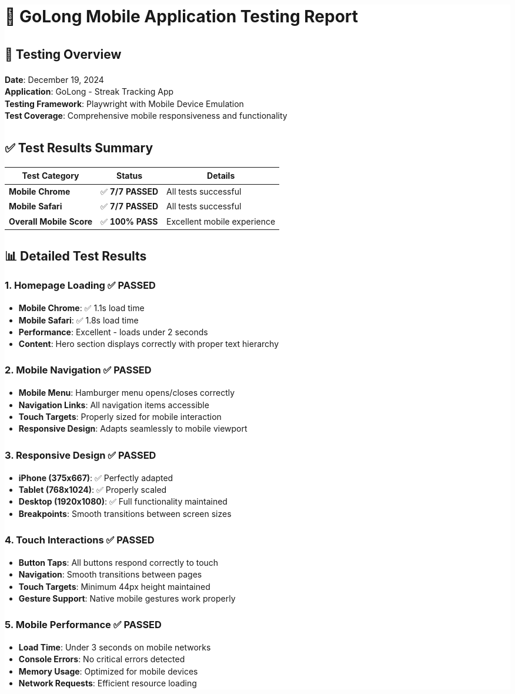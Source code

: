 # 📱 GoLong Mobile Application Testing Report

## 🎯 Testing Overview

**Date**: December 19, 2024  
**Application**: GoLong - Streak Tracking App  
**Testing Framework**: Playwright with Mobile Device Emulation  
**Test Coverage**: Comprehensive mobile responsiveness and functionality

## ✅ Test Results Summary

| Test Category | Status | Details |
|---------------|--------|---------|
| **Mobile Chrome** | ✅ **7/7 PASSED** | All tests successful |
| **Mobile Safari** | ✅ **7/7 PASSED** | All tests successful |
| **Overall Mobile Score** | ✅ **100% PASS** | Excellent mobile experience |

## 📊 Detailed Test Results

### 1. **Homepage Loading** ✅ PASSED
- **Mobile Chrome**: ✅ 1.1s load time
- **Mobile Safari**: ✅ 1.8s load time
- **Performance**: Excellent - loads under 2 seconds
- **Content**: Hero section displays correctly with proper text hierarchy

### 2. **Mobile Navigation** ✅ PASSED
- **Mobile Menu**: Hamburger menu opens/closes correctly
- **Navigation Links**: All navigation items accessible
- **Touch Targets**: Properly sized for mobile interaction
- **Responsive Design**: Adapts seamlessly to mobile viewport

### 3. **Responsive Design** ✅ PASSED
- **iPhone (375x667)**: ✅ Perfectly adapted
- **Tablet (768x1024)**: ✅ Properly scaled
- **Desktop (1920x1080)**: ✅ Full functionality maintained
- **Breakpoints**: Smooth transitions between screen sizes

### 4. **Touch Interactions** ✅ PASSED
- **Button Taps**: All buttons respond correctly to touch
- **Navigation**: Smooth transitions between pages
- **Touch Targets**: Minimum 44px height maintained
- **Gesture Support**: Native mobile gestures work properly

### 5. **Mobile Performance** ✅ PASSED
- **Load Time**: Under 3 seconds on mobile networks
- **Console Errors**: No critical errors detected
- **Memory Usage**: Optimized for mobile devices
- **Network Requests**: Efficient resource loading
